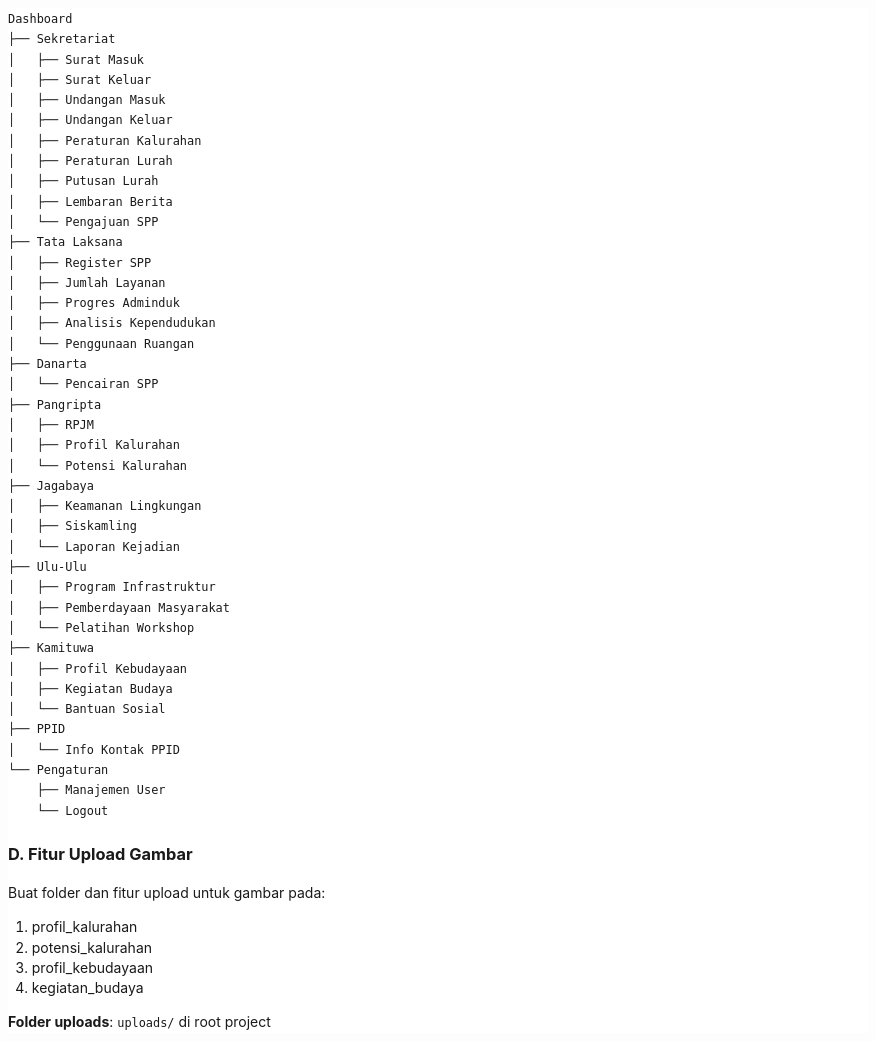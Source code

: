 ```
Dashboard
├── Sekretariat
│   ├── Surat Masuk
│   ├── Surat Keluar
│   ├── Undangan Masuk
│   ├── Undangan Keluar
│   ├── Peraturan Kalurahan
│   ├── Peraturan Lurah
│   ├── Putusan Lurah
│   ├── Lembaran Berita
│   └── Pengajuan SPP
├── Tata Laksana
│   ├── Register SPP
│   ├── Jumlah Layanan
│   ├── Progres Adminduk
│   ├── Analisis Kependudukan
│   └── Penggunaan Ruangan
├── Danarta
│   └── Pencairan SPP
├── Pangripta
│   ├── RPJM
│   ├── Profil Kalurahan
│   └── Potensi Kalurahan
├── Jagabaya
│   ├── Keamanan Lingkungan
│   ├── Siskamling
│   └── Laporan Kejadian
├── Ulu-Ulu
│   ├── Program Infrastruktur
│   ├── Pemberdayaan Masyarakat
│   └── Pelatihan Workshop
├── Kamituwa
│   ├── Profil Kebudayaan
│   ├── Kegiatan Budaya
│   └── Bantuan Sosial
├── PPID
│   └── Info Kontak PPID
└── Pengaturan
    ├── Manajemen User
    └── Logout
```

### D. Fitur Upload Gambar

Buat folder dan fitur upload untuk gambar pada:

1. profil_kalurahan
2. potensi_kalurahan
3. profil_kebudayaan
4. kegiatan_budaya

**Folder uploads**: `uploads/` di root project
